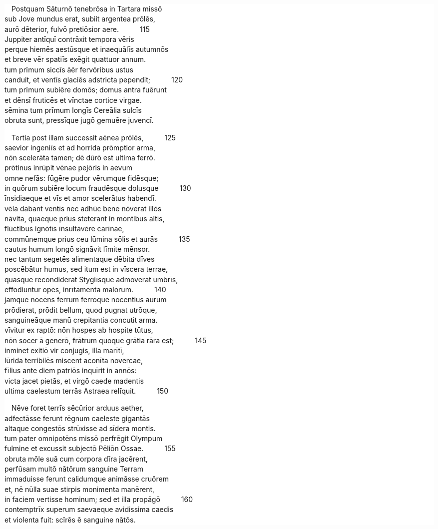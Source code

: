 &emsp;Postquam Sāturnō tenebrōsa in Tartara missō  
sub Jove mundus erat, subiit argentea prōlēs,  
aurō dēterior, fulvō pretiōsior aere.&emsp;&emsp;&emsp;115  
Juppiter antīquī contrāxit tempora vēris  
perque hiemēs aestūsque et inaequālīs autumnōs  
et breve vēr spatiīs exēgit quattuor annum.  
tum prīmum siccīs āēr fervōribus ustus  
canduit, et ventīs glaciēs adstricta pependit;&emsp;&emsp;&emsp;120  
tum prīmum subiēre domōs; domus antra fuērunt  
et dēnsī fruticēs et vīnctae cortice virgae.  
sēmina tum prīmum longīs Cereālia sulcīs  
obruta sunt, pressīque jugō gemuēre juvencī.  
  
&emsp;Tertia post illam successit aēnea prōlēs,&emsp;&emsp;&emsp;125  
saevior ingeniīs et ad horrida prōmptior arma,  
nōn scelerāta tamen; dē dūrō est ultima ferrō.  
prōtinus inrūpit vēnae pejōris in aevum  
omne nefās: fūgēre pudor vērumque fidēsque;  
in quōrum subiēre locum fraudēsque dolusque&emsp;&emsp;&emsp;130  
īnsidiaeque et vīs et amor scelerātus habendī.  
vēla dabant ventīs nec adhūc bene nōverat illōs  
nāvita, quaeque prius steterant in montibus altīs,  
flūctibus ignōtīs īnsultāvēre carīnae,  
commūnemque prius ceu lūmina sōlis et aurās&emsp;&emsp;&emsp;135  
cautus humum longō signāvit līmite mēnsor.  
nec tantum segetēs alimentaque dēbita dīves  
poscēbātur humus, sed itum est in vīscera terrae,  
quāsque recondiderat Stygiīsque admōverat umbrīs,  
effodiuntur opēs, inrītāmenta malōrum.&emsp;&emsp;&emsp;140  
jamque nocēns ferrum ferrōque nocentius aurum  
prōdierat, prōdit bellum, quod pugnat utrōque,  
sanguineāque manū crepitantia concutit arma.  
vīvitur ex raptō: nōn hospes ab hospite tūtus,  
nōn socer ā generō, frātrum quoque grātia rāra est;&emsp;&emsp;&emsp;145  
inminet exitiō vir conjugis, illa marītī,  
lūrida terribilēs miscent aconīta novercae,  
fīlius ante diem patriōs inquīrit in annōs:  
victa jacet pietās, et virgō caede madentis  
ultima caelestum terrās Astraea relīquit.&emsp;&emsp;&emsp;150  
  
&emsp;Nēve foret terrīs sēcūrior arduus aether,  
adfectāsse ferunt rēgnum caeleste gigantās  
altaque congestōs strūxisse ad sīdera montis.  
tum pater omnipotēns missō perfrēgit Olympum  
fulmine et excussit subjectō Pēliōn Ossae.&emsp;&emsp;&emsp;155  
obruta mōle suā cum corpora dīra jacērent,  
perfūsam multō nātōrum sanguine Terram  
immaduisse ferunt calidumque animāsse cruōrem  
et, nē nūlla suae stirpis monimenta manērent,  
in faciem vertisse hominum; sed et illa propāgō&emsp;&emsp;&emsp;160  
contemptrīx superum saevaeque avidissima caedis  
et violenta fuit: scīrēs ē sanguine nātōs.  
  